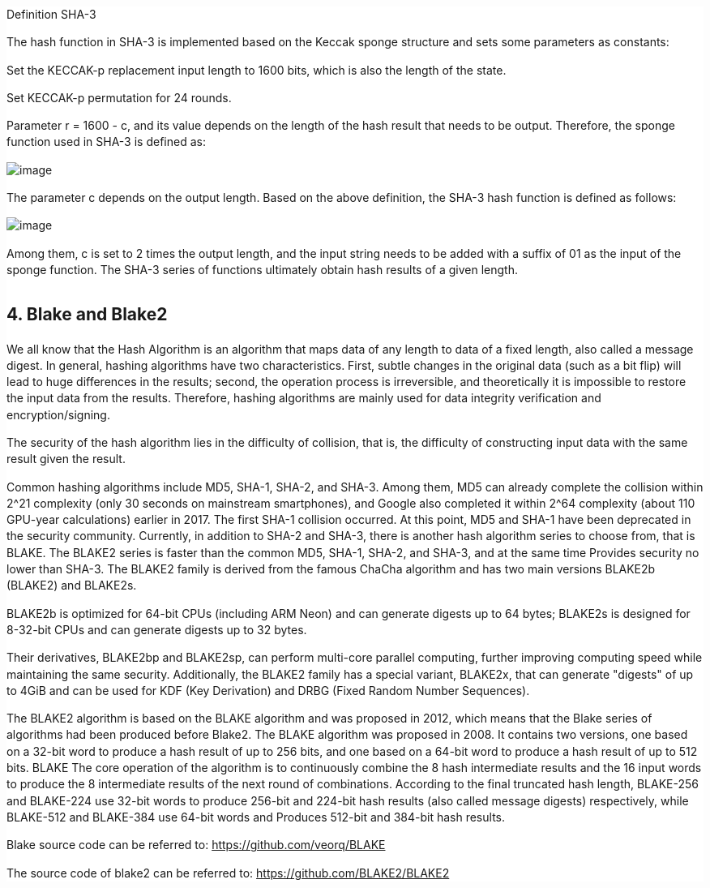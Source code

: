 
Definition SHA-3

The hash function in SHA-3 is implemented based on the Keccak sponge structure and sets some parameters as constants:

Set the KECCAK-p replacement input length to 1600 bits, which is also the length of the state.

Set KECCAK-p permutation for 24 rounds.

Parameter r = 1600 - c, and its value depends on the length of the hash result that needs to be output. Therefore, the sponge function used in SHA-3 is defined as:

![image](https://user-images.githubusercontent.com/19474106/119256708-9e77d580-bbf4-11eb-864f-9d4d53be89c6.png)


The parameter c depends on the output length. Based on the above definition, the SHA-3 hash function is defined as follows:

![image](https://user-images.githubusercontent.com/19474106/119256714-a46db680-bbf4-11eb-8b16-2e156ab84375.png)

Among them, c is set to 2 times the output length, and the input string needs to be added with a suffix of 01 as the input of the sponge function. The SHA-3 series of functions ultimately obtain hash results of a given length.


## 4. Blake and Blake2

We all know that the Hash Algorithm is an algorithm that maps data of any length to data of a fixed length, also called a message digest. In general, hashing algorithms have two characteristics. First, subtle changes in the original data (such as a bit flip) will lead to huge differences in the results; second, the operation process is irreversible, and theoretically it is impossible to restore the input data from the results. Therefore, hashing algorithms are mainly used for data integrity verification and encryption/signing.

The security of the hash algorithm lies in the difficulty of collision, that is, the difficulty of constructing input data with the same result given the result.

Common hashing algorithms include MD5, SHA-1, SHA-2, and SHA-3. Among them, MD5 can already complete the collision within 2^21 complexity (only 30 seconds on mainstream smartphones), and Google also completed it within 2^64 complexity (about 110 GPU-year calculations) earlier in 2017. The first SHA-1 collision occurred. At this point, MD5 and SHA-1 have been deprecated in the security community. Currently, in addition to SHA-2 and SHA-3, there is another hash algorithm series to choose from, that is BLAKE. The BLAKE2 series is faster than the common MD5, SHA-1, SHA-2, and SHA-3, and at the same time Provides security no lower than SHA-3. The BLAKE2 family is derived from the famous ChaCha algorithm and has two main versions BLAKE2b (BLAKE2) and BLAKE2s.

BLAKE2b is optimized for 64-bit CPUs (including ARM Neon) and can generate digests up to 64 bytes; BLAKE2s is designed for 8-32-bit CPUs and can generate digests up to 32 bytes.

Their derivatives, BLAKE2bp and BLAKE2sp, can perform multi-core parallel computing, further improving computing speed while maintaining the same security. Additionally, the BLAKE2 family has a special variant, BLAKE2x, that can generate "digests" of up to 4GiB and can be used for KDF (Key Derivation) and DRBG (Fixed Random Number Sequences).

The BLAKE2 algorithm is based on the BLAKE algorithm and was proposed in 2012, which means that the Blake series of algorithms had been produced before Blake2. The BLAKE algorithm was proposed in 2008. It contains two versions, one based on a 32-bit word to produce a hash result of up to 256 bits, and one based on a 64-bit word to produce a hash result of up to 512 bits. BLAKE The core operation of the algorithm is to continuously combine the 8 hash intermediate results and the 16 input words to produce the 8 intermediate results of the next round of combinations. According to the final truncated hash length, BLAKE-256 and BLAKE-224 use 32-bit words to produce 256-bit and 224-bit hash results (also called message digests) respectively, while BLAKE-512 and BLAKE-384 use 64-bit words and Produces 512-bit and 384-bit hash results.

Blake source code can be referred to: https://github.com/veorq/BLAKE

The source code of blake2 can be referred to: https://github.com/BLAKE2/BLAKE2